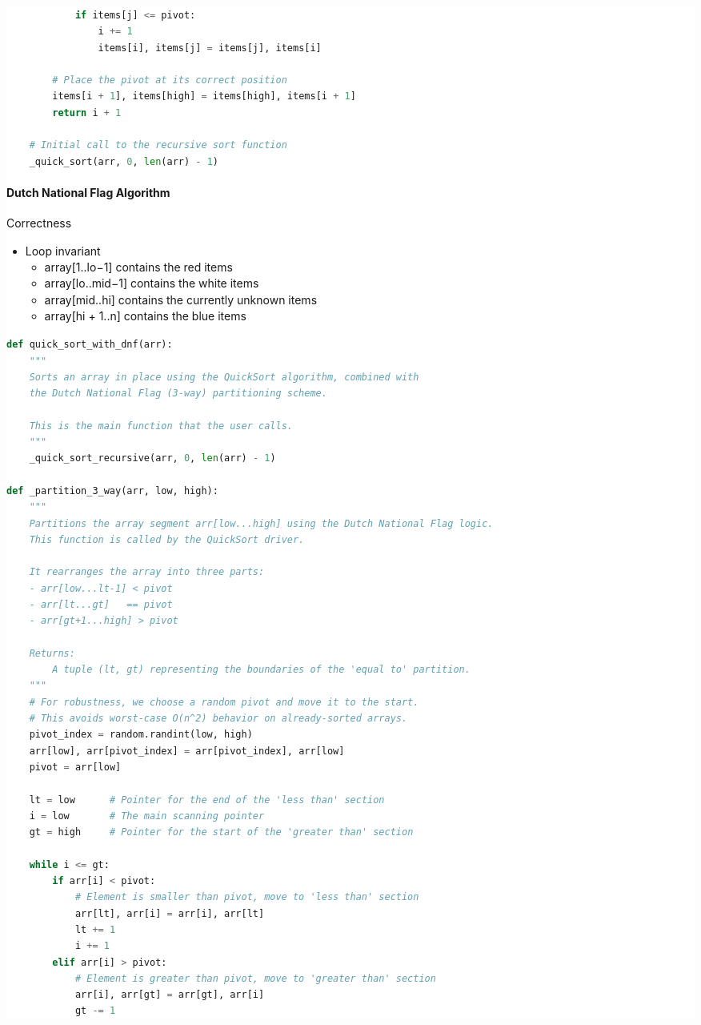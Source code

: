 ```python
            if items[j] <= pivot:
                i += 1
                items[i], items[j] = items[j], items[i]
        
        # Place the pivot at its correct position
        items[i + 1], items[high] = items[high], items[i + 1]
        return i + 1

    # Initial call to the recursive sort function
    _quick_sort(arr, 0, len(arr) - 1)
```

#### Dutch National Flag Algorithm

Correctness

- Loop invariant
    - array[1..lo−1] contains the red items
    - array[lo..mid−1] contains the white items
    - array[mid..hi] contains the currently unknown items
    - array[hi + 1..n] contains the blue items

```python
def quick_sort_with_dnf(arr):
    """
    Sorts an array in place using the QuickSort algorithm, combined with
    the Dutch National Flag (3-way) partitioning scheme.

    This is the main function that the user calls.
    """
    _quick_sort_recursive(arr, 0, len(arr) - 1)

def _partition_3_way(arr, low, high):
    """
    Partitions the array segment arr[low...high] using the Dutch National Flag logic.
    This function is called by the QuickSort driver.
    
    It rearranges the array into three parts:
    - arr[low...lt-1] < pivot
    - arr[lt...gt]   == pivot
    - arr[gt+1...high] > pivot

    Returns:
        A tuple (lt, gt) representing the boundaries of the 'equal to' partition.
    """
    # For robustness, we choose a random pivot and move it to the start.
    # This avoids worst-case O(n^2) behavior on already-sorted arrays.
    pivot_index = random.randint(low, high)
    arr[low], arr[pivot_index] = arr[pivot_index], arr[low]
    pivot = arr[low]
    
    lt = low      # Pointer for the end of the 'less than' section
    i = low       # The main scanning pointer
    gt = high     # Pointer for the start of the 'greater than' section

    while i <= gt:
        if arr[i] < pivot:
            # Element is smaller than pivot, move to 'less than' section
            arr[lt], arr[i] = arr[i], arr[lt]
            lt += 1
            i += 1
        elif arr[i] > pivot:
            # Element is greater than pivot, move to 'greater than' section
            arr[i], arr[gt] = arr[gt], arr[i]
            gt -= 1
```